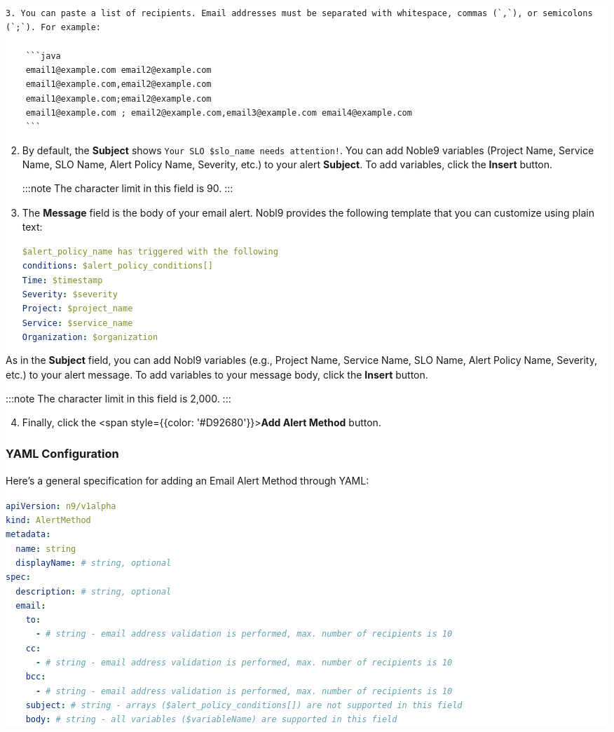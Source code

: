     3. You can paste a list of recipients. Email addresses must be separated with whitespace, commas (`,`), or semicolons (`;`). For example:

        ```java
        email1@example.com email2@example.com
        email1@example.com,email2@example.com
        email1@example.com;email2@example.com
        email1@example.com ; email2@example.com,email3@example.com email4@example.com
        ```

2. By default, the **Subject** shows `Your SLO $slo_name needs attention!`.
    You can add Noble9 variables (Project Name, Service Name, SLO Name, Alert Policy Name, Severity, etc.) to your alert **Subject**. To add variables, click the **Insert** button.

    :::note
    The character limit in this field is 90.
    :::

3. The **Message** field is the body of your email alert. Nobl9 provides the following template that you can customize using plain text:

    ```yaml
    $alert_policy_name has triggered with the following
    conditions: $alert_policy_conditions[]
    Time: $timestamp
    Severity: $severity
    Project: $project_name
    Service: $service_name
    Organization: $organization
    ```

  As in the **Subject** field, you can add Nobl9 variables (e.g., Project Name, Service Name, SLO Name, Alert Policy Name, Severity, etc.) to your alert message. To add variables to your message body, click the **Insert** button.

  :::note
  The character limit in this field is 2,000.
  :::

4. Finally, click the <span style={{color: '#D92680'}}>**Add Alert Method**</span> button.

### YAML Configuration

Here’s a general specification for adding an Email Alert Method through YAML:

```yaml
apiVersion: n9/v1alpha
kind: AlertMethod
metadata:
  name: string
  displayName: # string, optional
spec:
  description: # string, optional
  email:
    to:
      - # string - email address validation is performed, max. number of recipients is 10
    cc:
      - # string - email address validation is performed, max. number of recipients is 10
    bcc:
      - # string - email address validation is performed, max. number of recipients is 10
    subject: # string - arrays ($alert_policy_conditions[]) are not supported in this field
    body: # string - all variables ($variableName) are supported in this field
```
